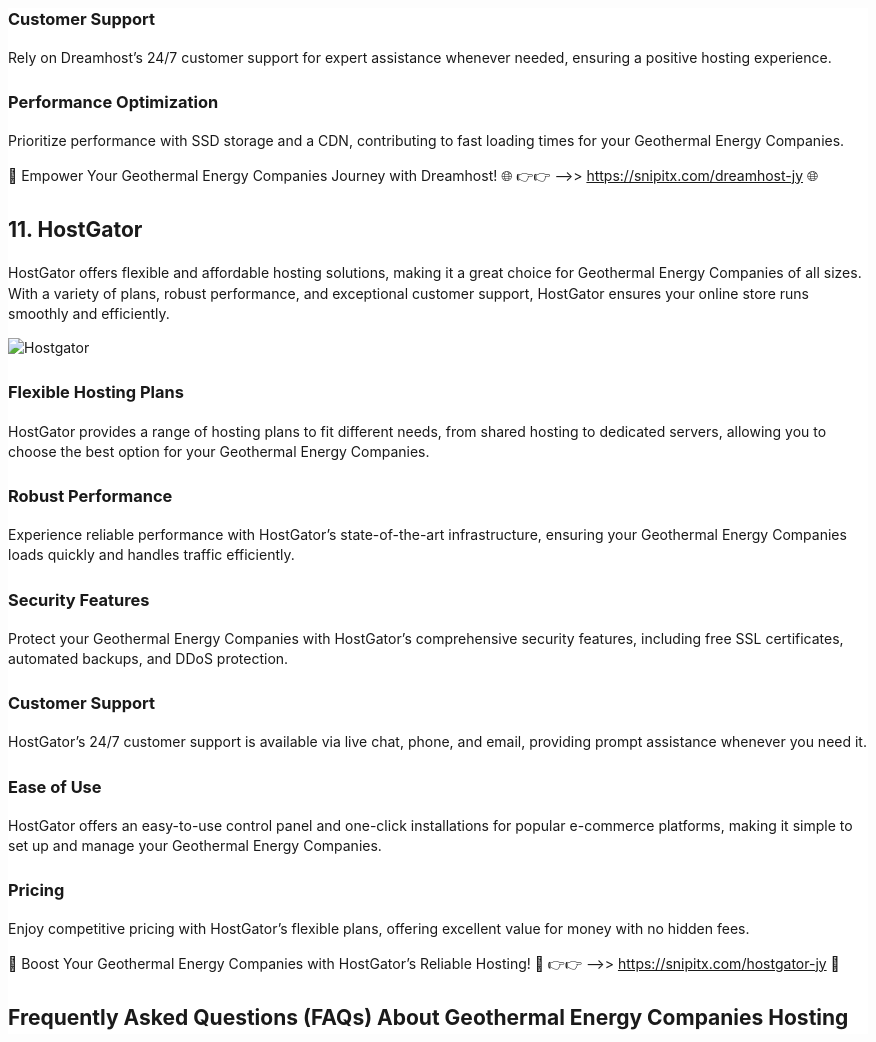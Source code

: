 ### Customer Support
Rely on Dreamhost’s 24/7 customer support for expert assistance whenever needed, ensuring a positive hosting experience.

### Performance Optimization
Prioritize performance with SSD storage and a CDN, contributing to fast loading times for your Geothermal Energy Companies.

🚀 Empower Your Geothermal Energy Companies Journey with Dreamhost! 🌐
👉👉 -->> https://snipitx.com/dreamhost-jy 🌐

## 11. HostGator

HostGator offers flexible and affordable hosting solutions, making it a great choice for Geothermal Energy Companies of all sizes. With a variety of plans, robust performance, and exceptional customer support, HostGator ensures your online store runs smoothly and efficiently.

![Hostgator](https://i.imgur.com/SNC0dSu.jpeg "Hostgator Hosting")

### Flexible Hosting Plans
HostGator provides a range of hosting plans to fit different needs, from shared hosting to dedicated servers, allowing you to choose the best option for your Geothermal Energy Companies.

### Robust Performance
Experience reliable performance with HostGator’s state-of-the-art infrastructure, ensuring your Geothermal Energy Companies loads quickly and handles traffic efficiently.

### Security Features
Protect your Geothermal Energy Companies with HostGator’s comprehensive security features, including free SSL certificates, automated backups, and DDoS protection.

### Customer Support
HostGator’s 24/7 customer support is available via live chat, phone, and email, providing prompt assistance whenever you need it.

### Ease of Use
HostGator offers an easy-to-use control panel and one-click installations for popular e-commerce platforms, making it simple to set up and manage your Geothermal Energy Companies.

### Pricing
Enjoy competitive pricing with HostGator’s flexible plans, offering excellent value for money with no hidden fees.

🌟 Boost Your Geothermal Energy Companies with HostGator’s Reliable Hosting! 🚀
👉👉 -->> https://snipitx.com/hostgator-jy 🚀

## Frequently Asked Questions (FAQs) About Geothermal Energy Companies Hosting
